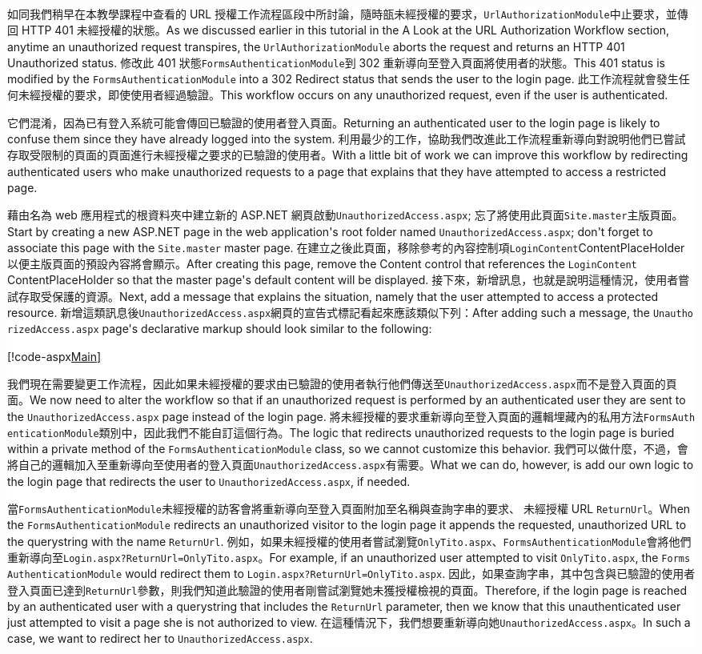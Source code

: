 <span data-ttu-id="f7d99-259">如同我們稍早在本教學課程中查看的 URL 授權工作流程區段中所討論，隨時瓿未經授權的要求，`UrlAuthorizationModule`中止要求，並傳回 HTTP 401 未經授權的狀態。</span><span class="sxs-lookup"><span data-stu-id="f7d99-259">As we discussed earlier in this tutorial in the A Look at the URL Authorization Workflow section, anytime an unauthorized request transpires, the `UrlAuthorizationModule` aborts the request and returns an HTTP 401 Unauthorized status.</span></span> <span data-ttu-id="f7d99-260">修改此 401 狀態`FormsAuthenticationModule`到 302 重新導向至登入頁面將使用者的狀態。</span><span class="sxs-lookup"><span data-stu-id="f7d99-260">This 401 status is modified by the `FormsAuthenticationModule` into a 302 Redirect status that sends the user to the login page.</span></span> <span data-ttu-id="f7d99-261">此工作流程就會發生任何未經授權的要求，即使使用者經過驗證。</span><span class="sxs-lookup"><span data-stu-id="f7d99-261">This workflow occurs on any unauthorized request, even if the user is authenticated.</span></span>

<span data-ttu-id="f7d99-262">它們混淆，因為已有登入系統可能會傳回已驗證的使用者登入頁面。</span><span class="sxs-lookup"><span data-stu-id="f7d99-262">Returning an authenticated user to the login page is likely to confuse them since they have already logged into the system.</span></span> <span data-ttu-id="f7d99-263">利用最少的工作，協助我們改進此工作流程重新導向對說明他們已嘗試存取受限制的頁面的頁面進行未經授權之要求的已驗證的使用者。</span><span class="sxs-lookup"><span data-stu-id="f7d99-263">With a little bit of work we can improve this workflow by redirecting authenticated users who make unauthorized requests to a page that explains that they have attempted to access a restricted page.</span></span>

<span data-ttu-id="f7d99-264">藉由名為 web 應用程式的根資料夾中建立新的 ASP.NET 網頁啟動`UnauthorizedAccess.aspx`; 忘了將使用此頁面`Site.master`主版頁面。</span><span class="sxs-lookup"><span data-stu-id="f7d99-264">Start by creating a new ASP.NET page in the web application's root folder named `UnauthorizedAccess.aspx`; don't forget to associate this page with the `Site.master` master page.</span></span> <span data-ttu-id="f7d99-265">在建立之後此頁面，移除參考的內容控制項`LoginContent`ContentPlaceHolder 以便主版頁面的預設內容將會顯示。</span><span class="sxs-lookup"><span data-stu-id="f7d99-265">After creating this page, remove the Content control that references the `LoginContent` ContentPlaceHolder so that the master page's default content will be displayed.</span></span> <span data-ttu-id="f7d99-266">接下來，新增訊息，也就是說明這種情況，使用者嘗試存取受保護的資源。</span><span class="sxs-lookup"><span data-stu-id="f7d99-266">Next, add a message that explains the situation, namely that the user attempted to access a protected resource.</span></span> <span data-ttu-id="f7d99-267">新增這類訊息後`UnauthorizedAccess.aspx`網頁的宣告式標記看起來應該類似下列：</span><span class="sxs-lookup"><span data-stu-id="f7d99-267">After adding such a message, the `UnauthorizedAccess.aspx` page's declarative markup should look similar to the following:</span></span>

[!code-aspx[Main](user-based-authorization-vb/samples/sample7.aspx)]

<span data-ttu-id="f7d99-268">我們現在需要變更工作流程，因此如果未經授權的要求由已驗證的使用者執行他們傳送至`UnauthorizedAccess.aspx`而不是登入頁面的頁面。</span><span class="sxs-lookup"><span data-stu-id="f7d99-268">We now need to alter the workflow so that if an unauthorized request is performed by an authenticated user they are sent to the `UnauthorizedAccess.aspx` page instead of the login page.</span></span> <span data-ttu-id="f7d99-269">將未經授權的要求重新導向至登入頁面的邏輯埋藏內的私用方法`FormsAuthenticationModule`類別中，因此我們不能自訂這個行為。</span><span class="sxs-lookup"><span data-stu-id="f7d99-269">The logic that redirects unauthorized requests to the login page is buried within a private method of the `FormsAuthenticationModule` class, so we cannot customize this behavior.</span></span> <span data-ttu-id="f7d99-270">我們可以做什麼，不過，會將自己的邏輯加入至重新導向至使用者的登入頁面`UnauthorizedAccess.aspx`有需要。</span><span class="sxs-lookup"><span data-stu-id="f7d99-270">What we can do, however, is add our own logic to the login page that redirects the user to `UnauthorizedAccess.aspx`, if needed.</span></span>

<span data-ttu-id="f7d99-271">當`FormsAuthenticationModule`未經授權的訪客會將重新導向至登入頁面附加至名稱與查詢字串的要求、 未經授權 URL `ReturnUrl`。</span><span class="sxs-lookup"><span data-stu-id="f7d99-271">When the `FormsAuthenticationModule` redirects an unauthorized visitor to the login page it appends the requested, unauthorized URL to the querystring with the name `ReturnUrl`.</span></span> <span data-ttu-id="f7d99-272">例如，如果未經授權的使用者嘗試瀏覽`OnlyTito.aspx`、`FormsAuthenticationModule`會將他們重新導向至`Login.aspx?ReturnUrl=OnlyTito.aspx`。</span><span class="sxs-lookup"><span data-stu-id="f7d99-272">For example, if an unauthorized user attempted to visit `OnlyTito.aspx`, the `FormsAuthenticationModule` would redirect them to `Login.aspx?ReturnUrl=OnlyTito.aspx`.</span></span> <span data-ttu-id="f7d99-273">因此，如果查詢字串，其中包含與已驗證的使用者登入頁面已達到`ReturnUrl`參數，則我們知道此驗證的使用者剛嘗試瀏覽她未獲授權檢視的頁面。</span><span class="sxs-lookup"><span data-stu-id="f7d99-273">Therefore, if the login page is reached by an authenticated user with a querystring that includes the `ReturnUrl` parameter, then we know that this unauthenticated user just attempted to visit a page she is not authorized to view.</span></span> <span data-ttu-id="f7d99-274">在這種情況下，我們想要重新導向她`UnauthorizedAccess.aspx`。</span><span class="sxs-lookup"><span data-stu-id="f7d99-274">In such a case, we want to redirect her to `UnauthorizedAccess.aspx`.</span></span>
